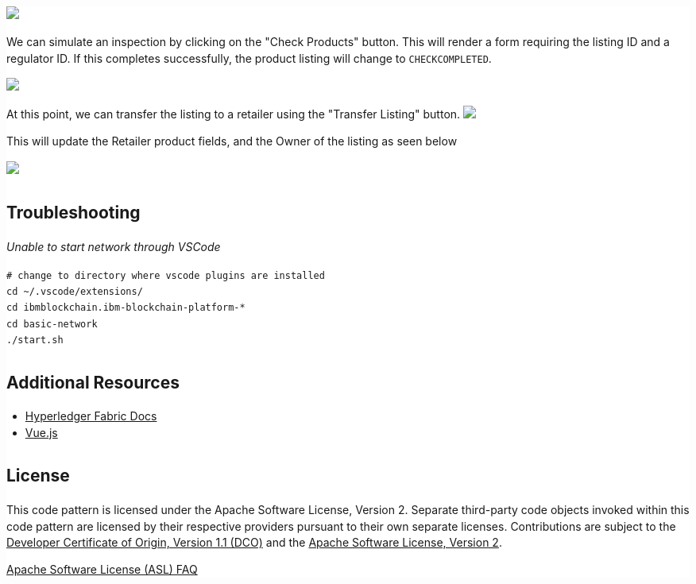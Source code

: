 <img src="https://i.imgur.com/QHkzRBA.png">

We can simulate an inspection by clicking on the "Check Products" button. This will render a form requiring the listing ID and a regulator ID. If this completes successfully, the product listing will change to `CHECKCOMPLETED`.

<img src="https://i.imgur.com/LDDTUrb.png">

At this point, we can transfer the listing to a retailer using the "Transfer Listing" button.
<img src="https://i.imgur.com/GZuKN18.png">

This will update the Retailer product fields, and the Owner of the listing as seen below

<img src="https://i.imgur.com/gPKNzMq.png">


## Troubleshooting

*Unable to start network through VSCode*
```
# change to directory where vscode plugins are installed
cd ~/.vscode/extensions/
cd ibmblockchain.ibm-blockchain-platform-*
cd basic-network
./start.sh

```
## Additional Resources
* [Hyperledger Fabric Docs](http://hyperledger-fabric.readthedocs.io/en/latest/)
* [Vue.js](https://vuejs.org/)

## License
This code pattern is licensed under the Apache Software License, Version 2. Separate third-party code objects invoked within this code pattern are licensed by their respective providers pursuant to their own separate licenses. Contributions are subject to the [Developer Certificate of Origin, Version 1.1 (DCO)](https://developercertificate.org/) and the [Apache Software License, Version 2](https://www.apache.org/licenses/LICENSE-2.0.txt).

[Apache Software License (ASL) FAQ](https://www.apache.org/foundation/license-faq.html#WhatDoesItMEAN)
